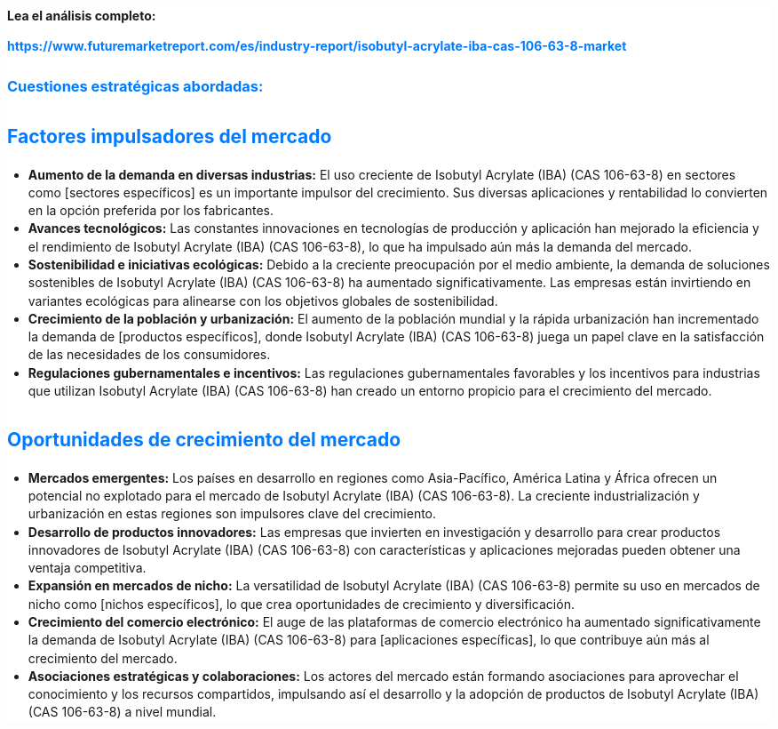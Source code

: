 <section>
<p><strong>Lea el análisis completo: </strong></p><a href="https://www.futuremarketreport.com/es/industry-report/isobutyl-acrylate-iba-cas-106-63-8-market" style="color: #007BFF; text-decoration: none;"><strong>https://www.futuremarketreport.com/es/industry-report/isobutyl-acrylate-iba-cas-106-63-8-market</strong></a>
<h3 style="color: #007BFF;">Cuestiones estratégicas abordadas:</h3>
</section>

<section id="driving-factors">
<h2 style="color: #007BFF;">Factores impulsadores del mercado</h2>
<ul>
<li><strong>Aumento de la demanda en diversas industrias:</strong> El uso creciente de Isobutyl Acrylate (IBA) (CAS 106-63-8) en sectores como [sectores específicos] es un importante impulsor del crecimiento. Sus diversas aplicaciones y rentabilidad lo convierten en la opción preferida por los fabricantes.</li>
<li><strong>Avances tecnológicos:</strong> Las constantes innovaciones en tecnologías de producción y aplicación han mejorado la eficiencia y el rendimiento de Isobutyl Acrylate (IBA) (CAS 106-63-8), lo que ha impulsado aún más la demanda del mercado.</li>
<li><strong>Sostenibilidad e iniciativas ecológicas:</strong> Debido a la creciente preocupación por el medio ambiente, la demanda de soluciones sostenibles de Isobutyl Acrylate (IBA) (CAS 106-63-8) ha aumentado significativamente. Las empresas están invirtiendo en variantes ecológicas para alinearse con los objetivos globales de sostenibilidad.</li>
<li><strong>Crecimiento de la población y urbanización:</strong> El aumento de la población mundial y la rápida urbanización han incrementado la demanda de [productos específicos], donde Isobutyl Acrylate (IBA) (CAS 106-63-8) juega un papel clave en la satisfacción de las necesidades de los consumidores.</li>
<li><strong>Regulaciones gubernamentales e incentivos:</strong> Las regulaciones gubernamentales favorables y los incentivos para industrias que utilizan Isobutyl Acrylate (IBA) (CAS 106-63-8) han creado un entorno propicio para el crecimiento del mercado.</li>
</ul>
</section>

<section id="growth-opportunities">
<h2 style="color: #007BFF;">Oportunidades de crecimiento del mercado</h2>
<ul>
<li><strong>Mercados emergentes:</strong> Los países en desarrollo en regiones como Asia-Pacífico, América Latina y África ofrecen un potencial no explotado para el mercado de Isobutyl Acrylate (IBA) (CAS 106-63-8). La creciente industrialización y urbanización en estas regiones son impulsores clave del crecimiento.</li>
<li><strong>Desarrollo de productos innovadores:</strong> Las empresas que invierten en investigación y desarrollo para crear productos innovadores de Isobutyl Acrylate (IBA) (CAS 106-63-8) con características y aplicaciones mejoradas pueden obtener una ventaja competitiva.</li>
<li><strong>Expansión en mercados de nicho:</strong> La versatilidad de Isobutyl Acrylate (IBA) (CAS 106-63-8) permite su uso en mercados de nicho como [nichos específicos], lo que crea oportunidades de crecimiento y diversificación.</li>
<li><strong>Crecimiento del comercio electrónico:</strong> El auge de las plataformas de comercio electrónico ha aumentado significativamente la demanda de Isobutyl Acrylate (IBA) (CAS 106-63-8) para [aplicaciones específicas], lo que contribuye aún más al crecimiento del mercado.</li>
<li><strong>Asociaciones estratégicas y colaboraciones:</strong> Los actores del mercado están formando asociaciones para aprovechar el conocimiento y los recursos compartidos, impulsando así el desarrollo y la adopción de productos de Isobutyl Acrylate (IBA) (CAS 106-63-8) a nivel mundial.</li>
</ul>
</section>
